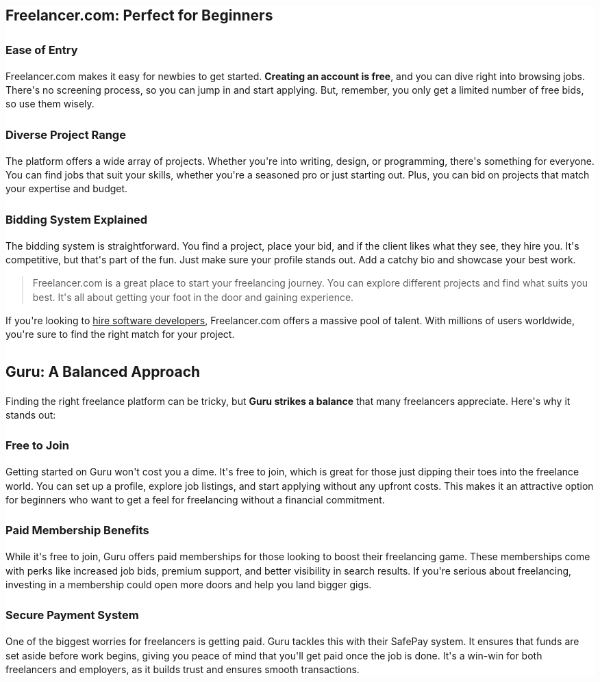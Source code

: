 ## Freelancer.com: Perfect for Beginners

### Ease of Entry

Freelancer.com makes it easy for newbies to get started. **Creating an account is free**, and you can dive right into browsing jobs. There's no screening process, so you can jump in and start applying. But, remember, you only get a limited number of free bids, so use them wisely.

### Diverse Project Range

The platform offers a wide array of projects. Whether you're into writing, design, or programming, there's something for everyone. You can find jobs that suit your skills, whether you're a seasoned pro or just starting out. Plus, you can bid on projects that match your expertise and budget.

### Bidding System Explained

The bidding system is straightforward. You find a project, place your bid, and if the client likes what they see, they hire you. It's competitive, but that's part of the fun. Just make sure your profile stands out. Add a catchy bio and showcase your best work.

> Freelancer.com is a great place to start your freelancing journey. You can explore different projects and find what suits you best. It's all about getting your foot in the door and gaining experience.

If you're looking to [hire software developers](https://elital.jetthoughts.com/blog/top-strategies-to-hire-software-developers-in-2025/), Freelancer.com offers a massive pool of talent. With millions of users worldwide, you're sure to find the right match for your project.

## Guru: A Balanced Approach

Finding the right freelance platform can be tricky, but **Guru strikes a balance** that many freelancers appreciate. Here's why it stands out:

### Free to Join

Getting started on Guru won't cost you a dime. It's free to join, which is great for those just dipping their toes into the freelance world. You can set up a profile, explore job listings, and start applying without any upfront costs. This makes it an attractive option for beginners who want to get a feel for freelancing without a financial commitment.

### Paid Membership Benefits

While it's free to join, Guru offers paid memberships for those looking to boost their freelancing game. These memberships come with perks like increased job bids, premium support, and better visibility in search results. If you're serious about freelancing, investing in a membership could open more doors and help you land bigger gigs.

### Secure Payment System

One of the biggest worries for freelancers is getting paid. Guru tackles this with their SafePay system. It ensures that funds are set aside before work begins, giving you peace of mind that you'll get paid once the job is done. It's a win-win for both freelancers and employers, as it builds trust and ensures smooth transactions.
